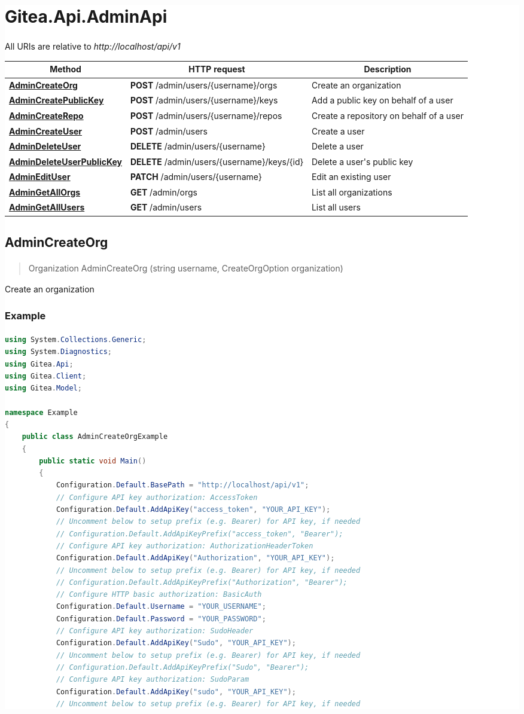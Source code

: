 # Gitea.Api.AdminApi

All URIs are relative to *http://localhost/api/v1*

Method | HTTP request | Description
------------- | ------------- | -------------
[**AdminCreateOrg**](AdminApi.md#admincreateorg) | **POST** /admin/users/{username}/orgs | Create an organization
[**AdminCreatePublicKey**](AdminApi.md#admincreatepublickey) | **POST** /admin/users/{username}/keys | Add a public key on behalf of a user
[**AdminCreateRepo**](AdminApi.md#admincreaterepo) | **POST** /admin/users/{username}/repos | Create a repository on behalf of a user
[**AdminCreateUser**](AdminApi.md#admincreateuser) | **POST** /admin/users | Create a user
[**AdminDeleteUser**](AdminApi.md#admindeleteuser) | **DELETE** /admin/users/{username} | Delete a user
[**AdminDeleteUserPublicKey**](AdminApi.md#admindeleteuserpublickey) | **DELETE** /admin/users/{username}/keys/{id} | Delete a user&#39;s public key
[**AdminEditUser**](AdminApi.md#adminedituser) | **PATCH** /admin/users/{username} | Edit an existing user
[**AdminGetAllOrgs**](AdminApi.md#admingetallorgs) | **GET** /admin/orgs | List all organizations
[**AdminGetAllUsers**](AdminApi.md#admingetallusers) | **GET** /admin/users | List all users



## AdminCreateOrg

> Organization AdminCreateOrg (string username, CreateOrgOption organization)

Create an organization

### Example

```csharp
using System.Collections.Generic;
using System.Diagnostics;
using Gitea.Api;
using Gitea.Client;
using Gitea.Model;

namespace Example
{
    public class AdminCreateOrgExample
    {
        public static void Main()
        {
            Configuration.Default.BasePath = "http://localhost/api/v1";
            // Configure API key authorization: AccessToken
            Configuration.Default.AddApiKey("access_token", "YOUR_API_KEY");
            // Uncomment below to setup prefix (e.g. Bearer) for API key, if needed
            // Configuration.Default.AddApiKeyPrefix("access_token", "Bearer");
            // Configure API key authorization: AuthorizationHeaderToken
            Configuration.Default.AddApiKey("Authorization", "YOUR_API_KEY");
            // Uncomment below to setup prefix (e.g. Bearer) for API key, if needed
            // Configuration.Default.AddApiKeyPrefix("Authorization", "Bearer");
            // Configure HTTP basic authorization: BasicAuth
            Configuration.Default.Username = "YOUR_USERNAME";
            Configuration.Default.Password = "YOUR_PASSWORD";
            // Configure API key authorization: SudoHeader
            Configuration.Default.AddApiKey("Sudo", "YOUR_API_KEY");
            // Uncomment below to setup prefix (e.g. Bearer) for API key, if needed
            // Configuration.Default.AddApiKeyPrefix("Sudo", "Bearer");
            // Configure API key authorization: SudoParam
            Configuration.Default.AddApiKey("sudo", "YOUR_API_KEY");
            // Uncomment below to setup prefix (e.g. Bearer) for API key, if needed
```
